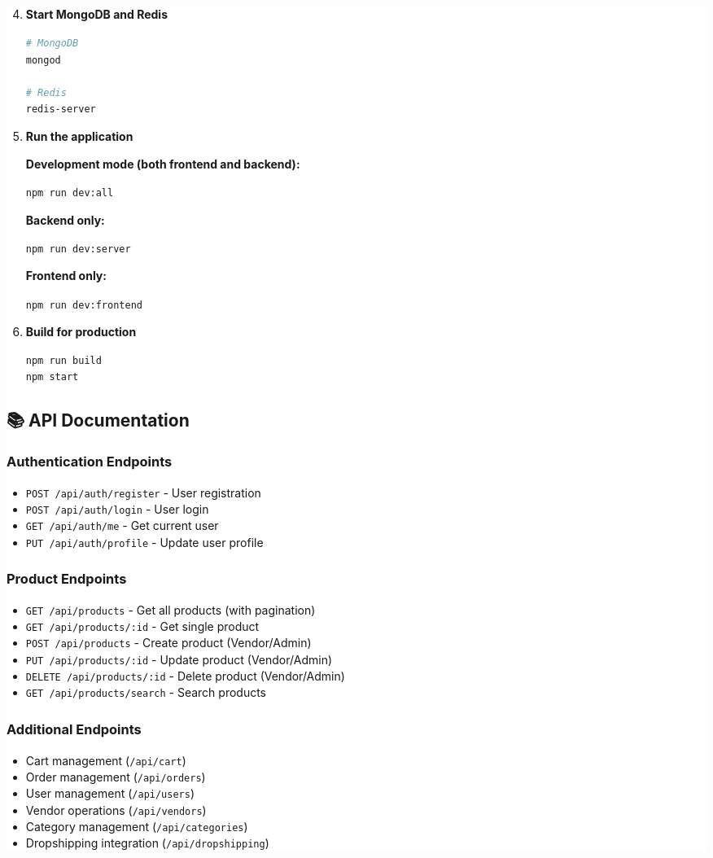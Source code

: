 4. **Start MongoDB and Redis**
   ```bash
   # MongoDB
   mongod
   
   # Redis
   redis-server
   ```

5. **Run the application**
   
   **Development mode (both frontend and backend):**
   ```bash
   npm run dev:all
   ```
   
   **Backend only:**
   ```bash
   npm run dev:server
   ```
   
   **Frontend only:**
   ```bash
   npm run dev:frontend
   ```

6. **Build for production**
   ```bash
   npm run build
   npm start
   ```

## 📚 API Documentation

### Authentication Endpoints
- `POST /api/auth/register` - User registration
- `POST /api/auth/login` - User login
- `GET /api/auth/me` - Get current user
- `PUT /api/auth/profile` - Update user profile

### Product Endpoints
- `GET /api/products` - Get all products (with pagination)
- `GET /api/products/:id` - Get single product
- `POST /api/products` - Create product (Vendor/Admin)
- `PUT /api/products/:id` - Update product (Vendor/Admin)
- `DELETE /api/products/:id` - Delete product (Vendor/Admin)
- `GET /api/products/search` - Search products

### Additional Endpoints
- Cart management (`/api/cart`)
- Order management (`/api/orders`)
- User management (`/api/users`)
- Vendor operations (`/api/vendors`)
- Category management (`/api/categories`)
- Dropshipping integration (`/api/dropshipping`)
